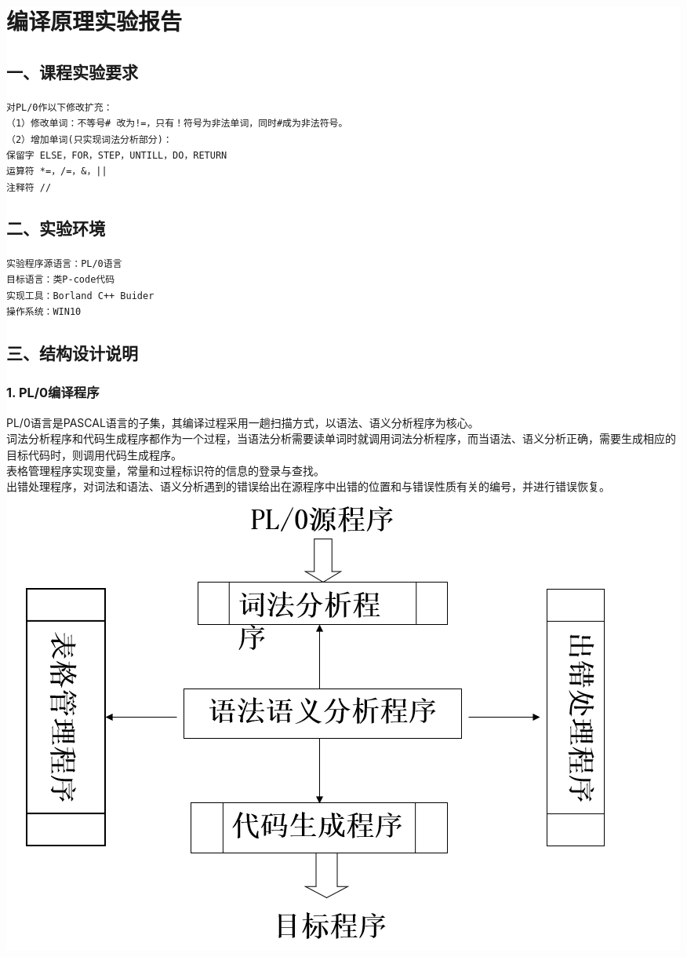 # 编译原理实验报告
## 一、课程实验要求
    对PL/0作以下修改扩充：
    （1）修改单词：不等号# 改为!=，只有！符号为非法单词，同时#成为非法符号。
    （2）增加单词(只实现词法分析部分)：
    保留字 ELSE，FOR，STEP，UNTILL，DO，RETURN
    运算符 *=，/=，&，||
    注释符 //
## 二、实验环境
    实验程序源语言：PL/0语言
    目标语言：类P-code代码
    实现工具：Borland C++ Buider
    操作系统：WIN10
## 三、结构设计说明
### 1. PL/0编译程序
PL/0语言是PASCAL语言的子集，其编译过程采用一趟扫描方式，以语法、语义分析程序为核心。
\
词法分析程序和代码生成程序都作为一个过程，当语法分析需要读单词时就调用词法分析程序，而当语法、语义分析正确，需要生成相应的目标代码时，则调用代码生成程序。
\
表格管理程序实现变量，常量和过程标识符的信息的登录与查找。
\
出错处理程序，对词法和语法、语义分析遇到的错误给出在源程序中出错的位置和与错误性质有关的编号，并进行错误恢复。
![编译程序结构设计](/pict/编译程序结构设计.png "编译程序结构设计")
